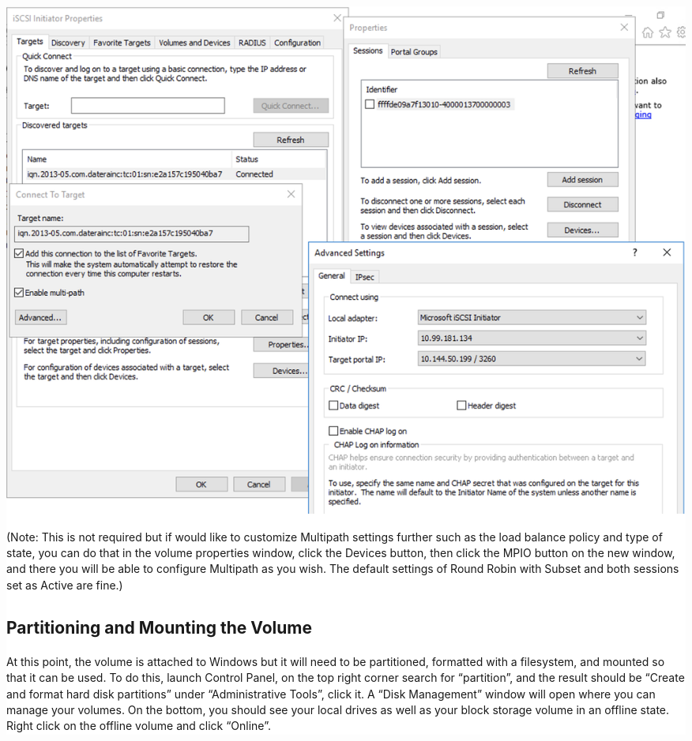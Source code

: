 ![second-path-session](/images/elastic-block-storage-windows-server/second-path-session.png)

(Note: This is not required but if would like to customize Multipath settings further such as the load balance policy and type of state, you can do that in the volume properties window, click the Devices button, then click the MPIO button on the new window, and there you will be able to configure Multipath as you wish. The default settings of Round Robin with Subset and both sessions set as Active are fine.) 

## Partitioning and Mounting the Volume

At this point, the volume is attached to Windows but it will need to be partitioned, formatted with a filesystem, and mounted so that it can be used. To do this, launch Control Panel, on the top right corner search for “partition”, and the result should be “Create and format hard disk partitions” under “Administrative Tools”, click it. A “Disk Management” window will open where you can manage your volumes. On the bottom, you should see your local drives as well as your block storage volume in an offline state. Right click on the offline volume and click “Online”.
